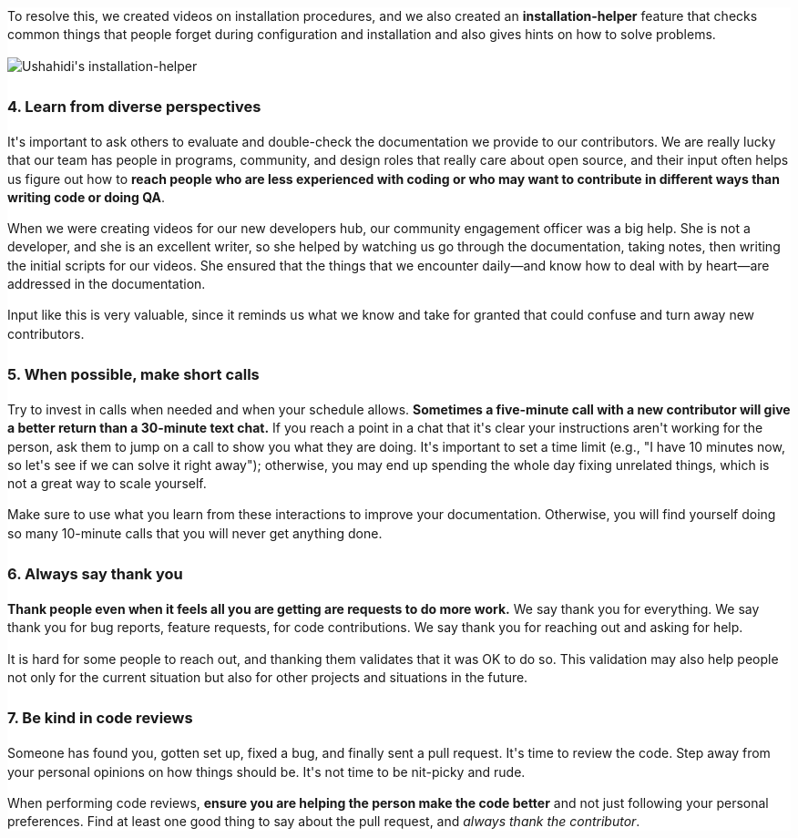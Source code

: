 To resolve this, we created videos on installation procedures, and we also created an **installation-helper** feature that checks common things that people forget during configuration and installation and also gives hints on how to solve problems.

![Ushahidi's installation-helper][3]

### 4\. Learn from diverse perspectives

It's important to ask others to evaluate and double-check the documentation we provide to our contributors. We are really lucky that our team has people in programs, community, and design roles that really care about open source, and their input often helps us figure out how to **reach people who are less experienced with coding or who may want to contribute in different ways than writing code or doing QA**.

When we were creating videos for our new developers hub, our community engagement officer was a big help. She is not a developer, and she is an excellent writer, so she helped by watching us go through the documentation, taking notes, then writing the initial scripts for our videos. She ensured that the things that we encounter daily—and know how to deal with by heart—are addressed in the documentation.

Input like this is very valuable, since it reminds us what we know and take for granted that could confuse and turn away new contributors.

### 5\. When possible, make short calls

Try to invest in calls when needed and when your schedule allows. **Sometimes a five-minute call with a new contributor will give a better return than a 30-minute text chat.** If you reach a point in a chat that it's clear your instructions aren't working for the person, ask them to jump on a call to show you what they are doing. It's important to set a time limit (e.g., "I have 10 minutes now, so let's see if we can solve it right away"); otherwise, you may end up spending the whole day fixing unrelated things, which is not a great way to scale yourself.

Make sure to use what you learn from these interactions to improve your documentation. Otherwise, you will find yourself doing so many 10-minute calls that you will never get anything done.

### 6\. Always say thank you

**Thank people even when it feels all you are getting are requests to do more work.** We say thank you for everything. We say thank you for bug reports, feature requests, for code contributions. We say thank you for reaching out and asking for help.

It is hard for some people to reach out, and thanking them validates that it was OK to do so. This validation may also help people not only for the current situation but also for other projects and situations in the future.

### 7\. Be kind in code reviews

Someone has found you, gotten set up, fixed a bug, and finally sent a pull request. It's time to review the code. Step away from your personal opinions on how things should be. It's not time to be nit-picky and rude.

When performing code reviews, **ensure you are helping the person make the code better** and not just following your personal preferences. Find at least one good thing to say about the pull request, and _always thank the contributor_.


[#]: collector: (lujun9972)
[#]: translator: ( )
[#]: reviewer: ( )
[#]: publisher: ( )
[#]: url: ( )
[#]: subject: (10 tips for onboarding open source contributors)
[#]: via: (https://opensource.com/article/19/12/open-source-contributors)
[#]: author: (rowasc https://opensource.com/users/rowasc)
[a]: https://opensource.com/users/rowasc
[b]: https://github.com/lujun9972
[1]: https://opensource.com/sites/default/files/styles/image-full-size/public/lead-images/collab-team-pair-programming-code-keyboard2.png?itok=WnKfsl-G (Women programming)
[2]: https://www.ushahidi.com/
[3]: https://opensource.com/sites/default/files/uploads/ushahidi_installation-helper.png (Ushahidi's installation-helper)
[4]: https://summerofcode.withgoogle.com/archive/
[5]: https://www.outreachy.org/
[6]: https://opensource.com/open-organization/17/5/team-impostor-syndrome
[7]: https://docs.ushahidi.com/index/
[8]: https://www.firsttimersonly.com/
[9]: https://github.com/all-contributors/all-contributors
[10]: https://up-for-grabs.net/